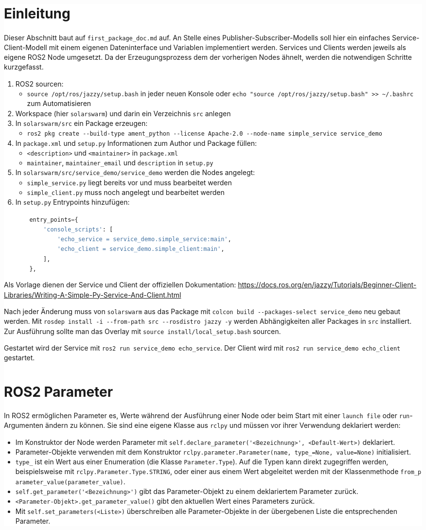 # Einleitung
Dieser Abschnitt baut auf `first_package_doc.md` auf. An Stelle eines Publisher-Subscriber-Modells soll hier ein einfaches Service-Client-Modell mit einem eigenen Dateninterface und Variablen implementiert werden. Services und Clients werden jeweils als eigene ROS2 Node umgesetzt. Da der Erzeugungsprozess dem der vorherigen Nodes ähnelt, werden die notwendigen Schritte kurzgefasst.

1. ROS2 sourcen:
    - `source /opt/ros/jazzy/setup.bash` in jeder neuen Konsole oder `echo "source /opt/ros/jazzy/setup.bash" >> ~/.bashrc` zum Automatisieren
2. Workspace (hier `solarswarm`) und darin ein Verzeichnis `src` anlegen
3. In `solarswarm/src` ein Package erzeugen:
    - `ros2 pkg create --build-type ament_python --license Apache-2.0 --node-name simple_service service_demo`
4. In `package.xml` und `setup.py` Informationen zum Author und Package füllen:
    - `<description>` und `<maintainer>` in `package.xml`
    - `maintainer`, `maintainer_email` und `description` in `setup.py`
5. In `solarswarm/src/service_demo/service_demo` werden die Nodes angelegt:
    - `simple_service.py` liegt bereits vor und muss bearbeitet werden
    - `simple_client.py` muss noch angelegt und bearbeitet werden
6. In `setup.py` Entrypoints hinzufügen:
    ```python
        entry_points={
            'console_scripts': [
                'echo_service = service_demo.simple_service:main',
                'echo_client = service_demo.simple_client:main',
            ],
        },
    ```

Als Vorlage dienen der Service und Client der offiziellen Dokumentation: https://docs.ros.org/en/jazzy/Tutorials/Beginner-Client-Libraries/Writing-A-Simple-Py-Service-And-Client.html

Nach jeder Änderung muss von `solarswarm` aus das Package mit `colcon build --packages-select service_demo` neu gebaut werden. Mit `rosdep install -i --from-path src --rosdistro jazzy -y` werden Abhängigkeiten aller Packages in `src` installiert. Zur Ausführung sollte man das Overlay mit `source install/local_setup.bash` sourcen.

Gestartet wird der Service mit `ros2 run service_demo echo_service`. Der Client wird mit `ros2 run service_demo echo_client` gestartet.

# ROS2 Parameter
In ROS2 ermöglichen Parameter es, Werte während der Ausführung einer Node oder beim Start mit einer `launch file` oder `run`-Argumenten ändern zu können. Sie sind eine eigene Klasse aus `rclpy` und müssen vor ihrer Verwendung deklariert werden:
- Im Konstruktor der Node werden Parameter mit `self.declare_parameter('<Bezeichnung>', <Default-Wert>)` deklariert.
- Parameter-Objekte verwenden mit dem Konstruktor `rclpy.parameter.Parameter(name, type_=None, value=None)` initialisiert.
- `type_` ist ein Wert aus einer Enumeration (die Klasse `Parameter.Type`). Auf die Typen kann direkt zugegriffen werden, beispielsweise mit `rclpy.Parameter.Type.STRING`, oder einer aus einem Wert abgeleitet werden mit der Klassenmethode `from_parameter_value(parameter_value)`.
- `self.get_parameter('<Bezeichnung>')` gibt das Parameter-Objekt zu einem deklariertem Parameter zurück.
- `<Parameter-Objekt>.get_parameter_value()` gibt den aktuellen Wert eines Parameters zurück.
- Mit `self.set_parameters(<Liste>)` überschreiben alle Parameter-Objekte in der übergebenen Liste die entsprechenden Parameter.
